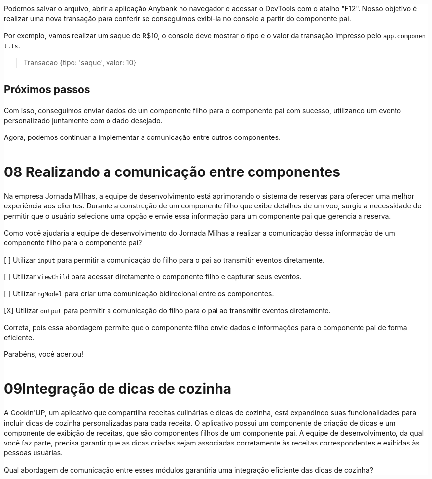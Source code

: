 Podemos salvar o arquivo, abrir a aplicação Anybank no navegador e acessar o DevTools com o atalho "F12". Nosso objetivo é realizar uma nova transação para conferir se conseguimos exibi-la no console a partir do componente pai.

Por exemplo, vamos realizar um saque de R\$10, o console deve mostrar o tipo e o valor da transação impresso pelo `app.component.ts`.

> Transacao {tipo: 'saque', valor: 10}

## Próximos passos

Com isso, conseguimos enviar dados de um componente filho para o componente pai com sucesso, utilizando um evento personalizado juntamente com o dado desejado.

Agora, podemos continuar a implementar a comunicação entre outros componentes.



# 08 **Realizando a comunicação entre componentes**

Na empresa Jornada Milhas, a equipe de desenvolvimento está aprimorando o sistema de reservas para oferecer uma melhor experiência aos clientes. Durante a construção de um componente filho que exibe detalhes de um voo, surgiu a necessidade de permitir que o usuário selecione uma opção e envie essa informação para um componente pai que gerencia a reserva.

Como você ajudaria a equipe de desenvolvimento do Jornada Milhas a realizar a comunicação dessa informação de um componente filho para o componente pai?

[ ] Utilizar `input` para permitir a comunicação do filho para o pai ao transmitir eventos diretamente.

[ ] Utilizar `ViewChild` para acessar diretamente o componente filho e capturar seus eventos.

[ ] Utilizar `ngModel` para criar uma comunicação bidirecional entre os componentes.

[X] Utilizar `output` para permitir a comunicação do filho para o pai ao transmitir eventos diretamente.

Correta, pois essa abordagem permite que o componente filho envie dados e informações para o componente pai de forma eficiente.


Parabéns, você acertou!



# 09**Integração de dicas de cozinha**

A Cookin'UP, um aplicativo que compartilha receitas culinárias e dicas de cozinha, está expandindo suas funcionalidades para incluir dicas de cozinha personalizadas para cada receita. O aplicativo possui um componente de criação de dicas e um componente de exibição de receitas, que são componentes filhos de um componente pai. A equipe de desenvolvimento, da qual você faz parte, precisa garantir que as dicas criadas sejam associadas corretamente às receitas correspondentes e exibidas às pessoas usuárias.

Qual abordagem de comunicação entre esses módulos garantiria uma integração eficiente das dicas de cozinha?
